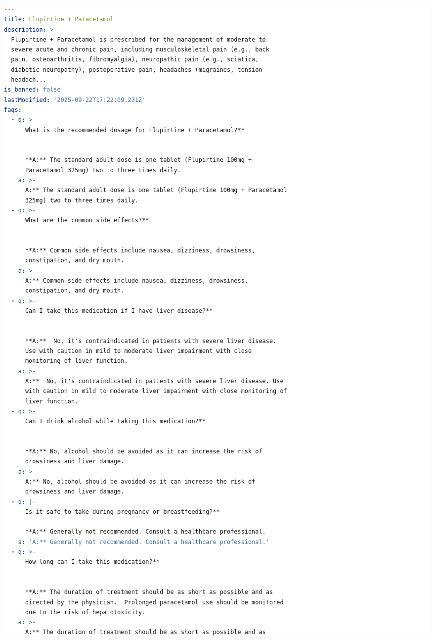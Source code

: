 ```yaml
---
title: Flupirtine + Paracetamol
description: >-
  Flupirtine + Paracetamol is prescribed for the management of moderate to
  severe acute and chronic pain, including musculoskeletal pain (e.g., back
  pain, osteoarthritis, fibromyalgia), neuropathic pain (e.g., sciatica,
  diabetic neuropathy), postoperative pain, headaches (migraines, tension
  headach...
is_banned: false
lastModified: '2025-09-22T17:22:09.231Z'
faqs:
  - q: >-
      What is the recommended dosage for Flupirtine + Paracetamol?**


      **A:** The standard adult dose is one tablet (Flupirtine 100mg +
      Paracetamol 325mg) two to three times daily.
    a: >-
      A:** The standard adult dose is one tablet (Flupirtine 100mg + Paracetamol
      325mg) two to three times daily.
  - q: >-
      What are the common side effects?**


      **A:** Common side effects include nausea, dizziness, drowsiness,
      constipation, and dry mouth.
    a: >-
      A:** Common side effects include nausea, dizziness, drowsiness,
      constipation, and dry mouth.
  - q: >-
      Can I take this medication if I have liver disease?**


      **A:**  No, it's contraindicated in patients with severe liver disease.
      Use with caution in mild to moderate liver impairment with close
      monitoring of liver function.
    a: >-
      A:**  No, it's contraindicated in patients with severe liver disease. Use
      with caution in mild to moderate liver impairment with close monitoring of
      liver function.
  - q: >-
      Can I drink alcohol while taking this medication?**


      **A:** No, alcohol should be avoided as it can increase the risk of
      drowsiness and liver damage.
    a: >-
      A:** No, alcohol should be avoided as it can increase the risk of
      drowsiness and liver damage.
  - q: |-
      Is it safe to take during pregnancy or breastfeeding?**

      **A:** Generally not recommended. Consult a healthcare professional.
    a: 'A:** Generally not recommended. Consult a healthcare professional.'
  - q: >-
      How long can I take this medication?**


      **A:** The duration of treatment should be as short as possible and as
      directed by the physician.  Prolonged paracetamol use should be monitored
      due to the risk of hepatotoxicity.
    a: >-
      A:** The duration of treatment should be as short as possible and as
```